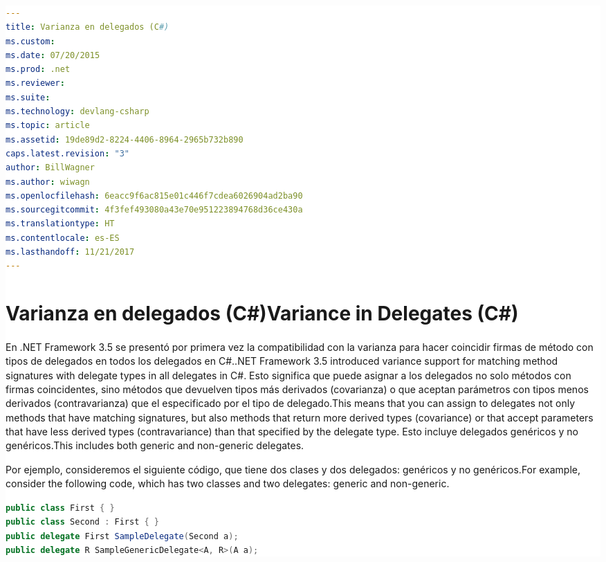 ```yaml
---
title: Varianza en delegados (C#)
ms.custom: 
ms.date: 07/20/2015
ms.prod: .net
ms.reviewer: 
ms.suite: 
ms.technology: devlang-csharp
ms.topic: article
ms.assetid: 19de89d2-8224-4406-8964-2965b732b890
caps.latest.revision: "3"
author: BillWagner
ms.author: wiwagn
ms.openlocfilehash: 6eacc9f6ac815e01c446f7cdea6026904ad2ba90
ms.sourcegitcommit: 4f3fef493080a43e70e951223894768d36ce430a
ms.translationtype: HT
ms.contentlocale: es-ES
ms.lasthandoff: 11/21/2017
---
```

# <a name="variance-in-delegates-c"></a><span data-ttu-id="01623-102">Varianza en delegados (C#)</span><span class="sxs-lookup"><span data-stu-id="01623-102">Variance in Delegates (C#)</span></span>
<span data-ttu-id="01623-103">En .NET Framework 3.5 se presentó por primera vez la compatibilidad con la varianza para hacer coincidir firmas de método con tipos de delegados en todos los delegados en C#.</span><span class="sxs-lookup"><span data-stu-id="01623-103">.NET Framework 3.5 introduced variance support for matching method signatures with delegate types in all delegates in C#.</span></span> <span data-ttu-id="01623-104">Esto significa que puede asignar a los delegados no solo métodos con firmas coincidentes, sino métodos que devuelven tipos más derivados (covarianza) o que aceptan parámetros con tipos menos derivados (contravarianza) que el especificado por el tipo de delegado.</span><span class="sxs-lookup"><span data-stu-id="01623-104">This means that you can assign to delegates not only methods that have matching signatures, but also methods that return more derived types (covariance) or that accept parameters that have less derived types (contravariance) than that specified by the delegate type.</span></span> <span data-ttu-id="01623-105">Esto incluye delegados genéricos y no genéricos.</span><span class="sxs-lookup"><span data-stu-id="01623-105">This includes both generic and non-generic delegates.</span></span>  
  
 <span data-ttu-id="01623-106">Por ejemplo, consideremos el siguiente código, que tiene dos clases y dos delegados: genéricos y no genéricos.</span><span class="sxs-lookup"><span data-stu-id="01623-106">For example, consider the following code, which has two classes and two delegates: generic and non-generic.</span></span>  
  
```csharp  
public class First { }  
public class Second : First { }  
public delegate First SampleDelegate(Second a);  
public delegate R SampleGenericDelegate<A, R>(A a);  
```  
  